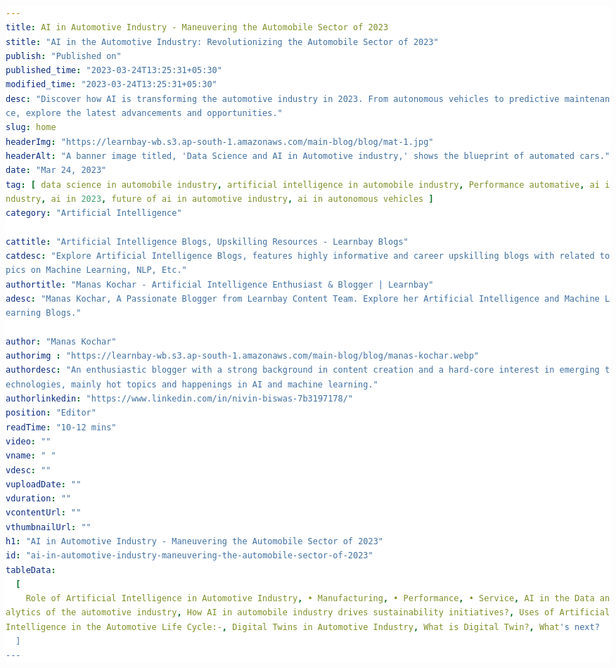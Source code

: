 ```yaml
---
title: AI in Automotive Industry - Maneuvering the Automobile Sector of 2023
stitle: "AI in the Automotive Industry: Revolutionizing the Automobile Sector of 2023"
publish: "Published on"
published_time: "2023-03-24T13:25:31+05:30"
modified_time: "2023-03-24T13:25:31+05:30"
desc: "Discover how AI is transforming the automotive industry in 2023. From autonomous vehicles to predictive maintenance, explore the latest advancements and opportunities."
slug: home
headerImg: "https://learnbay-wb.s3.ap-south-1.amazonaws.com/main-blog/blog/mat-1.jpg"
headerAlt: "A banner image titled, 'Data Science and AI in Automotive industry,' shows the blueprint of automated cars."
date: "Mar 24, 2023"
tag: [ data science in automobile industry, artificial intelligence in automobile industry, Performance automative, ai industry, ai in 2023, future of ai in automotive industry, ai in autonomous vehicles ]
category: "Artificial Intelligence"

cattitle: "Artificial Intelligence Blogs, Upskilling Resources - Learnbay Blogs"
catdesc: "Explore Artificial Intelligence Blogs, features highly informative and career upskilling blogs with related topics on Machine Learning, NLP, Etc."
authortitle: "Manas Kochar - Artificial Intelligence Enthusiast & Blogger | Learnbay"
adesc: "Manas Kochar, A Passionate Blogger from Learnbay Content Team. Explore her Artificial Intelligence and Machine Learning Blogs."

author: "Manas Kochar"
authorimg : "https://learnbay-wb.s3.ap-south-1.amazonaws.com/main-blog/blog/manas-kochar.webp"
authordesc: "An enthusiastic blogger with a strong background in content creation and a hard-core interest in emerging technologies, mainly hot topics and happenings in AI and machine learning."
authorlinkedin: "https://www.linkedin.com/in/nivin-biswas-7b3197178/"
position: "Editor"
readTime: "10-12 mins"
video: ""
vname: " "
vdesc: ""
vuploadDate: ""
vduration: ""
vcontentUrl: ""
vthumbnailUrl: ""
h1: "AI in Automotive Industry - Maneuvering the Automobile Sector of 2023"
id: "ai-in-automotive-industry-maneuvering-the-automobile-sector-of-2023"
tableData:
  [
    Role of Artificial Intelligence in Automotive Industry, • Manufacturing, • Performance, • Service, AI in the Data analytics of the automotive industry, How AI in automobile industry drives sustainability initiatives?, Uses of Artificial Intelligence in the Automotive Life Cycle:-, Digital Twins in Automotive Industry, What is Digital Twin?, What's next?
  ]
---
```
